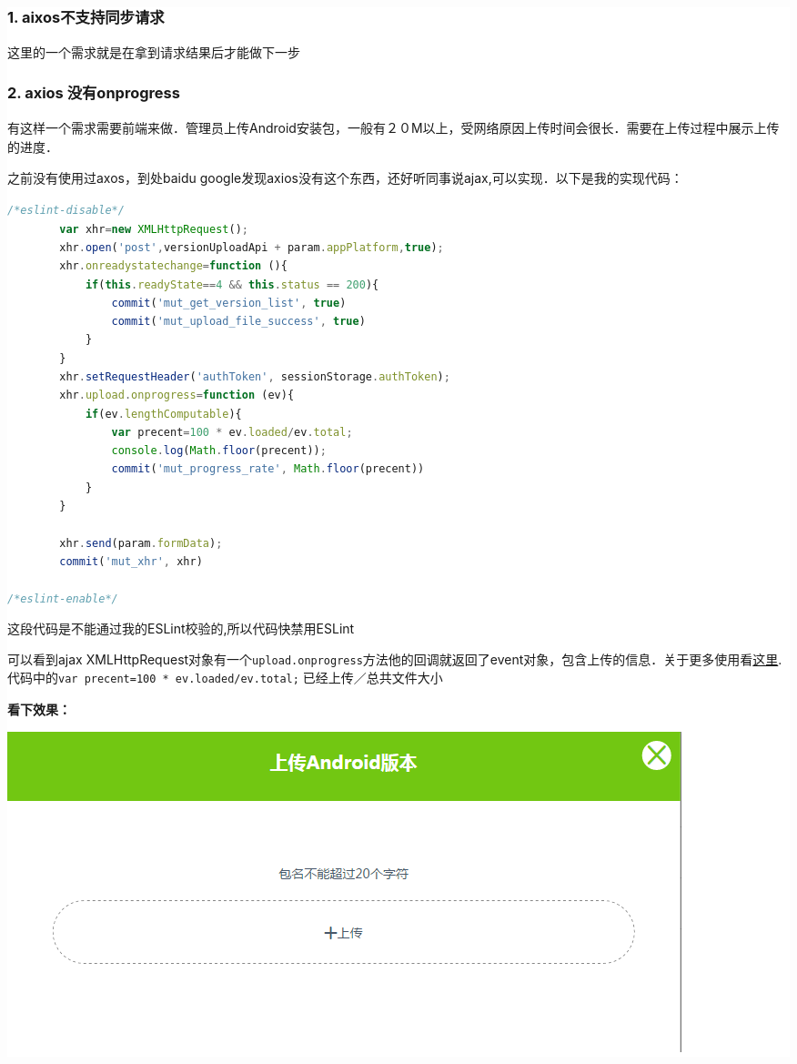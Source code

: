### 1. aixos不支持同步请求

这里的一个需求就是在拿到请求结果后才能做下一步

### 2. axios 没有onprogress

有这样一个需求需要前端来做．管理员上传Android安装包，一般有２０M以上，受网络原因上传时间会很长．需要在上传过程中展示上传的进度．

之前没有使用过axos，到处baidu google发现axios没有这个东西，还好听同事说ajax,可以实现．以下是我的实现代码：

```js
/*eslint-disable*/
        var xhr=new XMLHttpRequest();
        xhr.open('post',versionUploadApi + param.appPlatform,true);
        xhr.onreadystatechange=function (){
            if(this.readyState==4 && this.status == 200){
                commit('mut_get_version_list', true)
                commit('mut_upload_file_success', true)
            }
        }
        xhr.setRequestHeader('authToken', sessionStorage.authToken);
        xhr.upload.onprogress=function (ev){
            if(ev.lengthComputable){
                var precent=100 * ev.loaded/ev.total;
                console.log(Math.floor(precent));
                commit('mut_progress_rate', Math.floor(precent))
            }
        }

        xhr.send(param.formData);
        commit('mut_xhr', xhr)

/*eslint-enable*/
```
这段代码是不能通过我的ESLint校验的,所以代码快禁用ESLint

可以看到ajax XMLHttpRequest对象有一个`upload.onprogress`方法他的回调就返回了event对象，包含上传的信息．关于更多使用看[这里](http://www.cnblogs.com/tianyuchen/p/5594641.html).代码中的`var precent=100 * ev.loaded/ev.total;` 已经上传／总共文件大小

**看下效果：**

![](assets/axios-onprogress.png)
